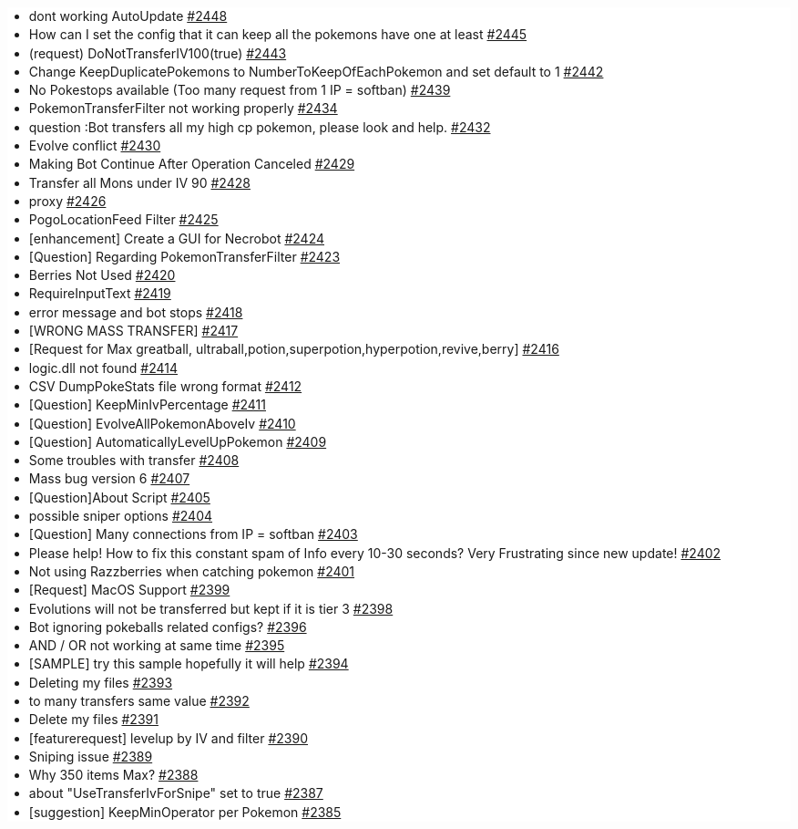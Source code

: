 - dont working AutoUpdate [\#2448](https://github.com/NECROBOTIO/NecroBot/issues/2448)
- How can I set the config that it can keep all the pokemons have one at least [\#2445](https://github.com/NECROBOTIO/NecroBot/issues/2445)
- \(request\) DoNotTransferIV100\(true\) [\#2443](https://github.com/NECROBOTIO/NecroBot/issues/2443)
- Change KeepDuplicatePokemons to NumberToKeepOfEachPokemon and set default to 1 [\#2442](https://github.com/NECROBOTIO/NecroBot/issues/2442)
- No Pokestops available \(Too many request from 1 IP = softban\) [\#2439](https://github.com/NECROBOTIO/NecroBot/issues/2439)
- PokemonTransferFilter not working properly [\#2434](https://github.com/NECROBOTIO/NecroBot/issues/2434)
- question :Bot transfers all my high cp pokemon, please look and help. [\#2432](https://github.com/NECROBOTIO/NecroBot/issues/2432)
- Evolve conflict [\#2430](https://github.com/NECROBOTIO/NecroBot/issues/2430)
- Making Bot Continue After Operation Canceled [\#2429](https://github.com/NECROBOTIO/NecroBot/issues/2429)
- Transfer all Mons under IV 90 [\#2428](https://github.com/NECROBOTIO/NecroBot/issues/2428)
- proxy [\#2426](https://github.com/NECROBOTIO/NecroBot/issues/2426)
- PogoLocationFeed Filter  [\#2425](https://github.com/NECROBOTIO/NecroBot/issues/2425)
-  \[enhancement\] Create a GUI for Necrobot [\#2424](https://github.com/NECROBOTIO/NecroBot/issues/2424)
- \[Question\] Regarding PokemonTransferFilter [\#2423](https://github.com/NECROBOTIO/NecroBot/issues/2423)
- Berries Not Used [\#2420](https://github.com/NECROBOTIO/NecroBot/issues/2420)
- RequireInputText [\#2419](https://github.com/NECROBOTIO/NecroBot/issues/2419)
- error message and bot stops [\#2418](https://github.com/NECROBOTIO/NecroBot/issues/2418)
- \[WRONG MASS TRANSFER\] [\#2417](https://github.com/NECROBOTIO/NecroBot/issues/2417)
- \[Request for Max greatball, ultraball,potion,superpotion,hyperpotion,revive,berry\] [\#2416](https://github.com/NECROBOTIO/NecroBot/issues/2416)
- logic.dll not found  [\#2414](https://github.com/NECROBOTIO/NecroBot/issues/2414)
- CSV DumpPokeStats file wrong format [\#2412](https://github.com/NECROBOTIO/NecroBot/issues/2412)
- \[Question\] KeepMinIvPercentage [\#2411](https://github.com/NECROBOTIO/NecroBot/issues/2411)
- \[Question\] EvolveAllPokemonAboveIv [\#2410](https://github.com/NECROBOTIO/NecroBot/issues/2410)
- \[Question\] AutomaticallyLevelUpPokemon [\#2409](https://github.com/NECROBOTIO/NecroBot/issues/2409)
- Some troubles with transfer [\#2408](https://github.com/NECROBOTIO/NecroBot/issues/2408)
- Mass bug version 6 [\#2407](https://github.com/NECROBOTIO/NecroBot/issues/2407)
- \[Question\]About Script [\#2405](https://github.com/NECROBOTIO/NecroBot/issues/2405)
- possible sniper options [\#2404](https://github.com/NECROBOTIO/NecroBot/issues/2404)
- \[Question\] Many connections from IP = softban [\#2403](https://github.com/NECROBOTIO/NecroBot/issues/2403)
- Please help! How to fix this constant spam of Info every 10-30 seconds? Very Frustrating since new update! [\#2402](https://github.com/NECROBOTIO/NecroBot/issues/2402)
- Not using Razzberries when catching pokemon [\#2401](https://github.com/NECROBOTIO/NecroBot/issues/2401)
- \[Request\] MacOS Support [\#2399](https://github.com/NECROBOTIO/NecroBot/issues/2399)
- Evolutions will not be transferred but kept if it is tier 3 [\#2398](https://github.com/NECROBOTIO/NecroBot/issues/2398)
- Bot ignoring pokeballs related configs? [\#2396](https://github.com/NECROBOTIO/NecroBot/issues/2396)
- AND / OR not working at same time [\#2395](https://github.com/NECROBOTIO/NecroBot/issues/2395)
- \[SAMPLE\] try this sample hopefully it will help [\#2394](https://github.com/NECROBOTIO/NecroBot/issues/2394)
- Deleting my files [\#2393](https://github.com/NECROBOTIO/NecroBot/issues/2393)
- to many transfers same value [\#2392](https://github.com/NECROBOTIO/NecroBot/issues/2392)
- Delete my files [\#2391](https://github.com/NECROBOTIO/NecroBot/issues/2391)
- \[featurerequest\] levelup by IV and filter [\#2390](https://github.com/NECROBOTIO/NecroBot/issues/2390)
- Sniping issue [\#2389](https://github.com/NECROBOTIO/NecroBot/issues/2389)
- Why 350 items Max? [\#2388](https://github.com/NECROBOTIO/NecroBot/issues/2388)
- about "UseTransferIvForSnipe" set to true [\#2387](https://github.com/NECROBOTIO/NecroBot/issues/2387)
- \[suggestion\] KeepMinOperator per Pokemon [\#2385](https://github.com/NECROBOTIO/NecroBot/issues/2385)